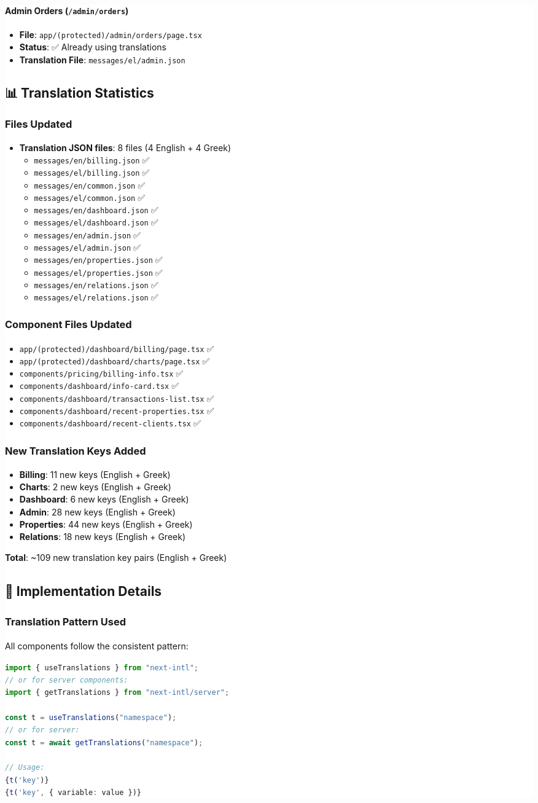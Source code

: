 #### Admin Orders (`/admin/orders`)
- **File**: `app/(protected)/admin/orders/page.tsx`
- **Status**: ✅ Already using translations
- **Translation File**: `messages/el/admin.json`

## 📊 Translation Statistics

### Files Updated
- **Translation JSON files**: 8 files (4 English + 4 Greek)
  - `messages/en/billing.json` ✅
  - `messages/el/billing.json` ✅
  - `messages/en/common.json` ✅
  - `messages/el/common.json` ✅
  - `messages/en/dashboard.json` ✅
  - `messages/el/dashboard.json` ✅
  - `messages/en/admin.json` ✅
  - `messages/el/admin.json` ✅
  - `messages/en/properties.json` ✅
  - `messages/el/properties.json` ✅
  - `messages/en/relations.json` ✅
  - `messages/el/relations.json` ✅

### Component Files Updated
- `app/(protected)/dashboard/billing/page.tsx` ✅
- `app/(protected)/dashboard/charts/page.tsx` ✅
- `components/pricing/billing-info.tsx` ✅
- `components/dashboard/info-card.tsx` ✅
- `components/dashboard/transactions-list.tsx` ✅
- `components/dashboard/recent-properties.tsx` ✅
- `components/dashboard/recent-clients.tsx` ✅

### New Translation Keys Added
- **Billing**: 11 new keys (English + Greek)
- **Charts**: 2 new keys (English + Greek)
- **Dashboard**: 6 new keys (English + Greek)
- **Admin**: 28 new keys (English + Greek)
- **Properties**: 44 new keys (English + Greek)
- **Relations**: 18 new keys (English + Greek)

**Total**: ~109 new translation key pairs (English + Greek)

## 🔧 Implementation Details

### Translation Pattern Used
All components follow the consistent pattern:
```typescript
import { useTranslations } from "next-intl";
// or for server components:
import { getTranslations } from "next-intl/server";

const t = useTranslations("namespace");
// or for server:
const t = await getTranslations("namespace");

// Usage:
{t('key')}
{t('key', { variable: value })}
```
